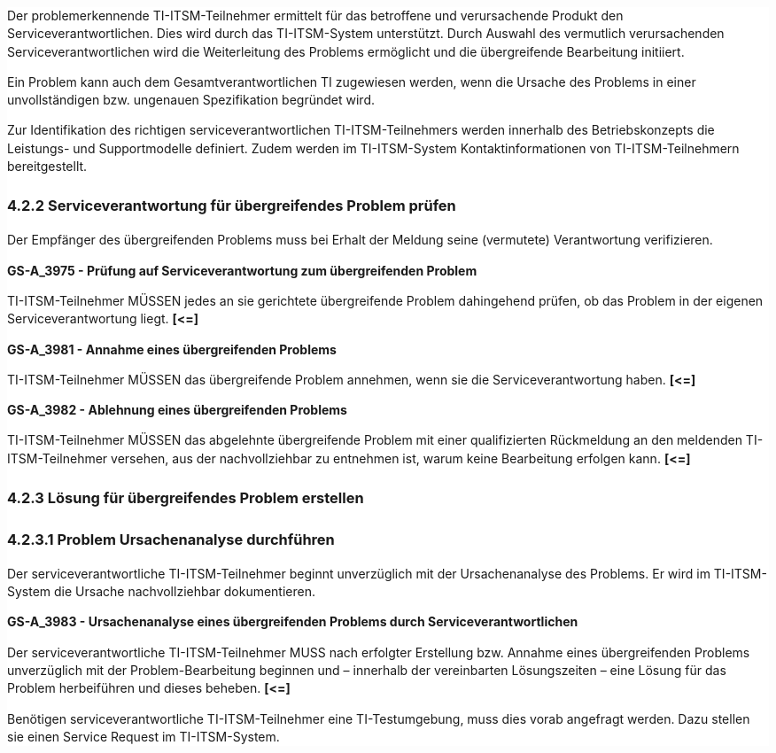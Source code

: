 Der problemerkennende TI-ITSM-Teilnehmer ermittelt für das betroffene und
verursachende Produkt den Serviceverantwortlichen. Dies wird durch das
TI-ITSM-System unterstützt. Durch Auswahl des vermutlich verursachenden
Serviceverantwortlichen wird die Weiterleitung des Problems ermöglicht und die
übergreifende Bearbeitung initiiert.

Ein Problem kann auch dem Gesamtverantwortlichen TI zugewiesen werden, wenn die
Ursache des Problems in einer unvollständigen bzw. ungenauen Spezifikation
begründet wird.

Zur Identifikation des richtigen serviceverantwortlichen TI-ITSM-Teilnehmers
werden innerhalb des Betriebskonzepts die Leistungs- und Supportmodelle
definiert. Zudem werden im TI-ITSM-System Kontaktinformationen von
TI-ITSM-Teilnehmern bereitgestellt.

### 4.2.2 Serviceverantwortung für übergreifendes Problem prüfen

Der Empfänger des übergreifenden Problems muss bei Erhalt der Meldung seine
(vermutete) Verantwortung verifizieren.

**GS-A_3975 - Prüfung auf Serviceverantwortung zum übergreifenden Problem**

TI-ITSM-Teilnehmer MÜSSEN jedes an sie gerichtete übergreifende Problem
dahingehend prüfen, ob das Problem in der eigenen Serviceverantwortung liegt.
**[\<=]**

**GS-A_3981 - Annahme eines übergreifenden Problems**

TI-ITSM-Teilnehmer MÜSSEN das übergreifende Problem annehmen, wenn sie die
Serviceverantwortung haben. **[\<=]**

**GS-A_3982 - Ablehnung eines übergreifenden Problems**

TI-ITSM-Teilnehmer MÜSSEN das abgelehnte übergreifende Problem mit einer
qualifizierten Rückmeldung an den meldenden TI-ITSM-Teilnehmer versehen, aus
der nachvollziehbar zu entnehmen ist, warum keine Bearbeitung erfolgen kann.
**[\<=]**

### 4.2.3 Lösung für übergreifendes Problem erstellen

### 4.2.3.1 Problem Ursachenanalyse durchführen

Der serviceverantwortliche TI-ITSM-Teilnehmer beginnt unverzüglich mit der
Ursachenanalyse des Problems. Er wird im TI-ITSM-System die Ursache
nachvollziehbar dokumentieren.

**GS-A_3983 - Ursachenanalyse eines übergreifenden Problems durch
Serviceverantwortlichen**

Der serviceverantwortliche TI-ITSM-Teilnehmer MUSS nach erfolgter Erstellung
bzw. Annahme eines übergreifenden Problems unverzüglich mit der
Problem-Bearbeitung beginnen und – innerhalb der vereinbarten Lösungszeiten
– eine Lösung für das Problem herbeiführen und dieses beheben. **[\<=]**

Benötigen serviceverantwortliche TI-ITSM-Teilnehmer eine TI-Testumgebung, muss
dies vorab angefragt werden. Dazu stellen sie einen Service Request im
TI-ITSM-System.
